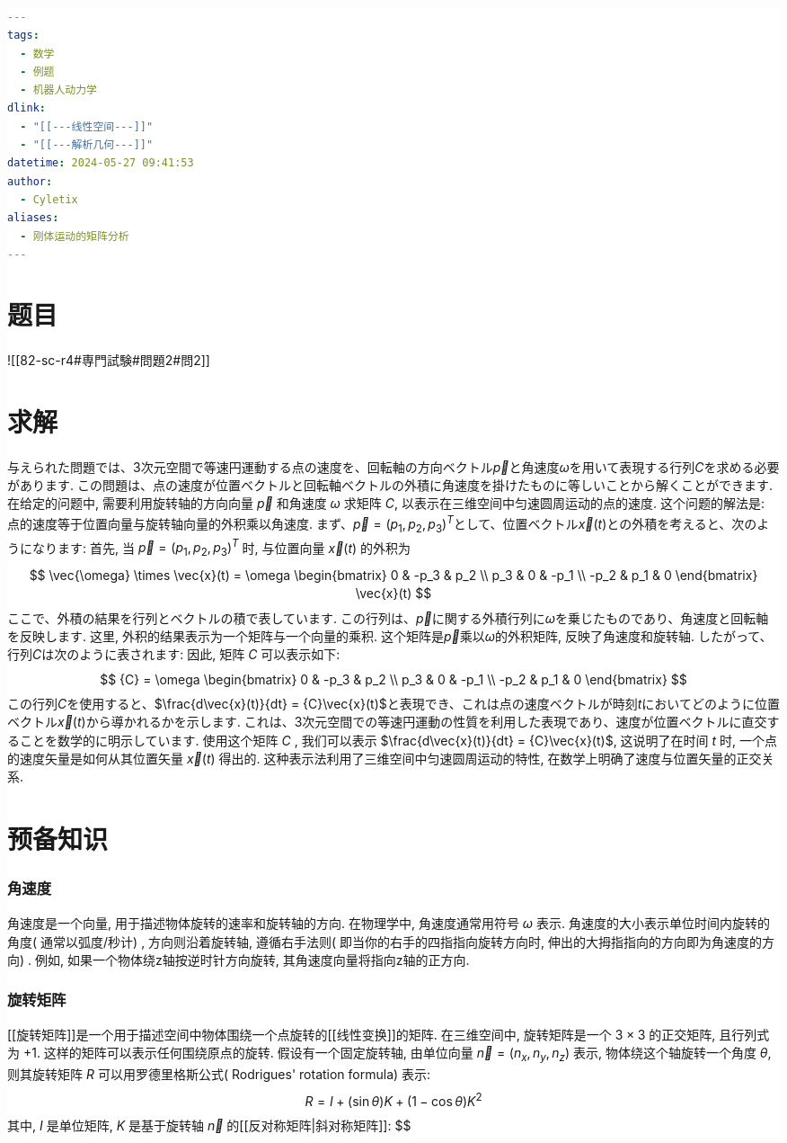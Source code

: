 ```yaml
---
tags:
  - 数学
  - 例题
  - 机器人动力学
dlink:
  - "[[---线性空间---]]"
  - "[[---解析几何---]]"
datetime: 2024-05-27 09:41:53
author:
  - Cyletix
aliases:
  - 刚体运动的矩阵分析
---
```

# 题目
![[82-sc-r4#専門試験#問題2#問2]]
# 求解
与えられた問題では、3次元空間で等速円運動する点の速度を、回転軸の方向ベクトル$\vec{p}$と角速度$\omega$を用いて表現する行列${C}$を求める必要があります. この問題は、点の速度が位置ベクトルと回転軸ベクトルの外積に角速度を掛けたものに等しいことから解くことができます. 
在给定的问题中, 需要利用旋转轴的方向向量 $\vec{p}$ 和角速度 $\omega$ 求矩阵 ${C}$, 以表示在三维空间中匀速圆周运动的点的速度.  这个问题的解法是: 点的速度等于位置向量与旋转轴向量的外积乘以角速度. 
まず、$\vec{p} = (p_1, p_2, p_3)^T$として、位置ベクトル$\vec{x}(t)$との外積を考えると、次のようになります: 
首先, 当 $\vec{p} = (p_1, p_2, p_3)^T$ 时, 与位置向量 $\vec{x}(t)$ 的外积为
$$
\vec{\omega} \times \vec{x}(t) = \omega \begin{bmatrix} 0 & -p_3 & p_2 \\ p_3 & 0 & -p_1 \\ -p_2 & p_1 & 0 \end{bmatrix} \vec{x}(t)
$$
ここで、外積の結果を行列とベクトルの積で表しています. この行列は、$\vec{p}$に関する外積行列に$\omega$を乗じたものであり、角速度と回転軸を反映します. 
这里, 外积的结果表示为一个矩阵与一个向量的乘积.  这个矩阵是$\vec{p}$乘以$\omega$的外积矩阵, 反映了角速度和旋转轴. 
したがって、行列${C}$は次のように表されます: 
因此, 矩阵 ${C}$ 可以表示如下: 
$$
{C} = \omega \begin{bmatrix} 0 & -p_3 & p_2 \\ p_3 & 0 & -p_1 \\ -p_2 & p_1 & 0 \end{bmatrix}
$$
この行列${C}$を使用すると、$\frac{d\vec{x}(t)}{dt} = {C}\vec{x}(t)$と表現でき、これは点の速度ベクトルが時刻$t$においてどのように位置ベクトル$\vec{x}(t)$から導かれるかを示します. これは、3次元空間での等速円運動の性質を利用した表現であり、速度が位置ベクトルに直交することを数学的に明示しています. 
使用这个矩阵 ${C}$ , 我们可以表示 $\frac{d\vec{x}(t)}{dt} = {C}\vec{x}(t)$, 这说明了在时间 $t$ 时, 一个点的速度矢量是如何从其位置矢量 $\vec{x}(t)$ 得出的.   这种表示法利用了三维空间中匀速圆周运动的特性, 在数学上明确了速度与位置矢量的正交关系. 


# 预备知识
### 角速度
角速度是一个向量, 用于描述物体旋转的速率和旋转轴的方向. 在物理学中, 角速度通常用符号 $\omega$ 表示. 角速度的大小表示单位时间内旋转的角度( 通常以弧度/秒计) , 方向则沿着旋转轴, 遵循右手法则( 即当你的右手的四指指向旋转方向时, 伸出的大拇指指向的方向即为角速度的方向) . 
例如, 如果一个物体绕z轴按逆时针方向旋转, 其角速度向量将指向z轴的正方向. 
### 旋转矩阵
[[旋转矩阵]]是一个用于描述空间中物体围绕一个点旋转的[[线性变换]]的矩阵. 在三维空间中, 旋转矩阵是一个 $3 \times 3$ 的正交矩阵, 且行列式为 +1. 这样的矩阵可以表示任何围绕原点的旋转. 
假设有一个固定旋转轴, 由单位向量 $\vec{n} = (n_x, n_y, n_z)$ 表示, 物体绕这个轴旋转一个角度 $\theta$, 则其旋转矩阵 ${R}$ 可以用罗德里格斯公式( Rodrigues' rotation formula) 表示: 
$$
{R} = {I} + (\sin \theta) {K} + (1 - \cos \theta) {K}^2
$$
其中, ${I}$ 是单位矩阵, ${K}$ 是基于旋转轴 $\vec{n}$ 的[[反对称矩阵|斜对称矩阵]]: 
$$